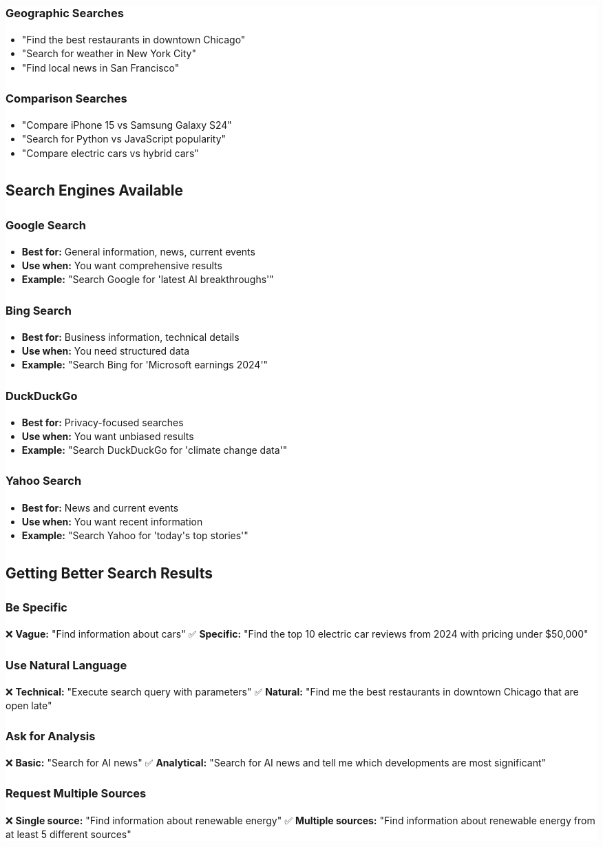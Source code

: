 ### Geographic Searches
- "Find the best restaurants in downtown Chicago"
- "Search for weather in New York City"
- "Find local news in San Francisco"

### Comparison Searches
- "Compare iPhone 15 vs Samsung Galaxy S24"
- "Search for Python vs JavaScript popularity"
- "Compare electric cars vs hybrid cars"

## Search Engines Available

### Google Search
- **Best for:** General information, news, current events
- **Use when:** You want comprehensive results
- **Example:** "Search Google for 'latest AI breakthroughs'"

### Bing Search
- **Best for:** Business information, technical details
- **Use when:** You need structured data
- **Example:** "Search Bing for 'Microsoft earnings 2024'"

### DuckDuckGo
- **Best for:** Privacy-focused searches
- **Use when:** You want unbiased results
- **Example:** "Search DuckDuckGo for 'climate change data'"

### Yahoo Search
- **Best for:** News and current events
- **Use when:** You want recent information
- **Example:** "Search Yahoo for 'today's top stories'"

## Getting Better Search Results

### Be Specific
❌ **Vague:** "Find information about cars"
✅ **Specific:** "Find the top 10 electric car reviews from 2024 with pricing under $50,000"

### Use Natural Language
❌ **Technical:** "Execute search query with parameters"
✅ **Natural:** "Find me the best restaurants in downtown Chicago that are open late"

### Ask for Analysis
❌ **Basic:** "Search for AI news"
✅ **Analytical:** "Search for AI news and tell me which developments are most significant"

### Request Multiple Sources
❌ **Single source:** "Find information about renewable energy"
✅ **Multiple sources:** "Find information about renewable energy from at least 5 different sources"
